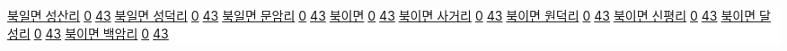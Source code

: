 
  <tr class="item">
    <td><a href="4688038025.html">북일면 성산리</a></td>
    <td><a href="4688038025.html">0</a></td>
    <td><a href="4688038025.html">43</a></td>
  </tr>
    

  <tr class="item">
    <td><a href="4688038026.html">북일면 성덕리</a></td>
    <td><a href="4688038026.html">0</a></td>
    <td><a href="4688038026.html">43</a></td>
  </tr>
    

  <tr class="item">
    <td><a href="4688038027.html">북일면 문암리</a></td>
    <td><a href="4688038027.html">0</a></td>
    <td><a href="4688038027.html">43</a></td>
  </tr>
    

  <tr class="item">
    <td><a href="4688039000.html">북이면</a></td>
    <td><a href="4688039000.html">0</a></td>
    <td><a href="4688039000.html">43</a></td>
  </tr>
    

  <tr class="item">
    <td><a href="4688039021.html">북이면 사거리</a></td>
    <td><a href="4688039021.html">0</a></td>
    <td><a href="4688039021.html">43</a></td>
  </tr>
    

  <tr class="item">
    <td><a href="4688039022.html">북이면 원덕리</a></td>
    <td><a href="4688039022.html">0</a></td>
    <td><a href="4688039022.html">43</a></td>
  </tr>
    

  <tr class="item">
    <td><a href="4688039023.html">북이면 신평리</a></td>
    <td><a href="4688039023.html">0</a></td>
    <td><a href="4688039023.html">43</a></td>
  </tr>
    

  <tr class="item">
    <td><a href="4688039024.html">북이면 달성리</a></td>
    <td><a href="4688039024.html">0</a></td>
    <td><a href="4688039024.html">43</a></td>
  </tr>
    

  <tr class="item">
    <td><a href="4688039025.html">북이면 백암리</a></td>
    <td><a href="4688039025.html">0</a></td>
    <td><a href="4688039025.html">43</a></td>
  </tr>
    